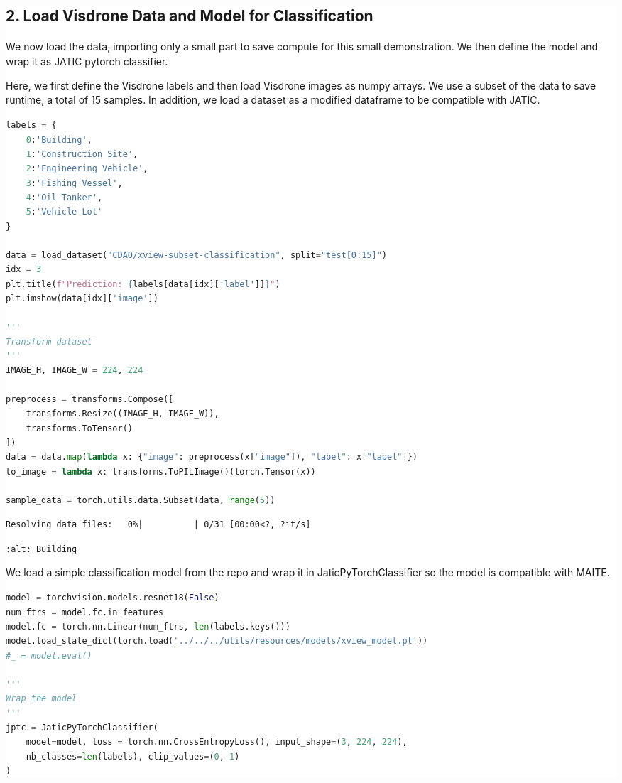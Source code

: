 ## 2. Load Visdrone Data and Model for Classification

We now load the data, importing only a small part to save compute for this small demonstration. We then define the model
and wrap it as JATIC pytorch classifier.

Here, we first define the Visdrone labels and then load Visdrone images as numpy arrays. We use a subset of the data to
save runtime, a total of 15 samples. In addition, we load a dataset as a modified dataframe to be compatible with JATIC.

```python
labels = {
    0:'Building',
    1:'Construction Site',
    2:'Engineering Vehicle',
    3:'Fishing Vessel',
    4:'Oil Tanker',
    5:'Vehicle Lot'
}

data = load_dataset("CDAO/xview-subset-classification", split="test[0:15]")
idx = 3
plt.title(f"Prediction: {labels[data[idx]['label']]}")
plt.imshow(data[idx]['image'])

'''
Transform dataset
'''
IMAGE_H, IMAGE_W = 224, 224

preprocess = transforms.Compose([
    transforms.Resize((IMAGE_H, IMAGE_W)),
    transforms.ToTensor()
])
data = data.map(lambda x: {"image": preprocess(x["image"]), "label": x["label"]})
to_image = lambda x: transforms.ToPILImage()(torch.Tensor(x))

sample_data = torch.utils.data.Subset(data, range(5))
```

```text
Resolving data files:   0%|          | 0/31 [00:00<?, ?it/s]
```

```{image} /_static/how-to/ic/aa-1.png
:alt: Building
```

We load a simple classification model from the repo and wrap it in JaticPyTorchClassifier so the model is compatible
with MAITE.

```python
model = torchvision.models.resnet18(False)
num_ftrs = model.fc.in_features 
model.fc = torch.nn.Linear(num_ftrs, len(labels.keys())) 
model.load_state_dict(torch.load('../../../utils/resources/models/xview_model.pt'))
#_ = model.eval()

'''
Wrap the model
'''
jptc = JaticPyTorchClassifier(
    model=model, loss = torch.nn.CrossEntropyLoss(), input_shape=(3, 224, 224),
    nb_classes=len(labels), clip_values=(0, 1)
)
```